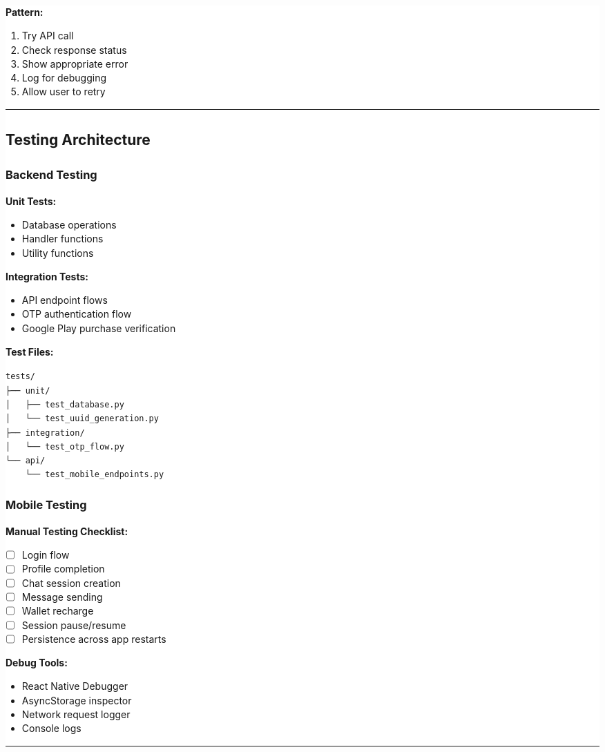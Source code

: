 **Pattern:**
1. Try API call
2. Check response status
3. Show appropriate error
4. Log for debugging
5. Allow user to retry

---

## Testing Architecture

### Backend Testing

**Unit Tests:**
- Database operations
- Handler functions
- Utility functions

**Integration Tests:**
- API endpoint flows
- OTP authentication flow
- Google Play purchase verification

**Test Files:**
```
tests/
├── unit/
│   ├── test_database.py
│   └── test_uuid_generation.py
├── integration/
│   └── test_otp_flow.py
└── api/
    └── test_mobile_endpoints.py
```

### Mobile Testing

**Manual Testing Checklist:**
- [ ] Login flow
- [ ] Profile completion
- [ ] Chat session creation
- [ ] Message sending
- [ ] Wallet recharge
- [ ] Session pause/resume
- [ ] Persistence across app restarts

**Debug Tools:**
- React Native Debugger
- AsyncStorage inspector
- Network request logger
- Console logs

---
